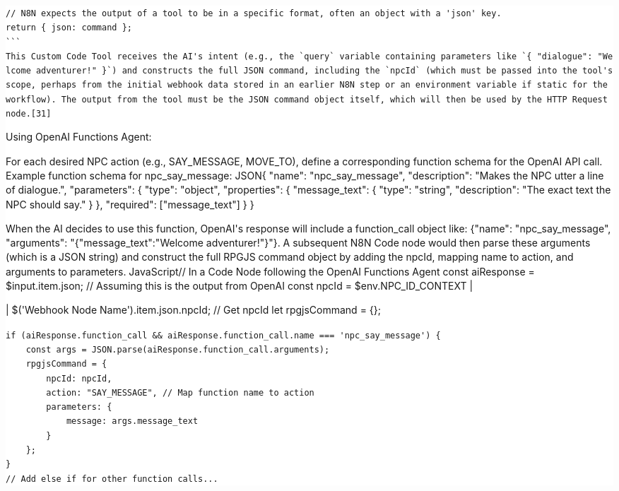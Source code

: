     // N8N expects the output of a tool to be in a specific format, often an object with a 'json' key.
    return { json: command };
    ```
    This Custom Code Tool receives the AI's intent (e.g., the `query` variable containing parameters like `{ "dialogue": "Welcome adventurer!" }`) and constructs the full JSON command, including the `npcId` (which must be passed into the tool's scope, perhaps from the initial webhook data stored in an earlier N8N step or an environment variable if static for the workflow). The output from the tool must be the JSON command object itself, which will then be used by the HTTP Request node.[31]

Using OpenAI Functions Agent:

For each desired NPC action (e.g., SAY_MESSAGE, MOVE_TO), define a corresponding function schema for the OpenAI API call.
Example function schema for npc_say_message:
JSON{
  "name": "npc_say_message",
  "description": "Makes the NPC utter a line of dialogue.",
  "parameters": {
    "type": "object",
    "properties": {
      "message_text": {
        "type": "string",
        "description": "The exact text the NPC should say."
      }
    },
    "required": ["message_text"]
  }
}


When the AI decides to use this function, OpenAI's response will include a function_call object like:
{"name": "npc_say_message", "arguments": "{\"message_text\":\"Welcome adventurer!\"}"}.
A subsequent N8N Code node would then parse these arguments (which is a JSON string) and construct the full RPGJS command object by adding the npcId, mapping name to action, and arguments to parameters.
JavaScript// In a Code Node following the OpenAI Functions Agent
const aiResponse = $input.item.json; // Assuming this is the output from OpenAI
const npcId = $env.NPC_ID_CONTEXT |




| $('Webhook Node Name').item.json.npcId; // Get npcId    let rpgjsCommand = {};

    if (aiResponse.function_call && aiResponse.function_call.name === 'npc_say_message') {
        const args = JSON.parse(aiResponse.function_call.arguments);
        rpgjsCommand = {
            npcId: npcId,
            action: "SAY_MESSAGE", // Map function name to action
            parameters: {
                message: args.message_text
            }
        };
    }
    // Add else if for other function calls...
